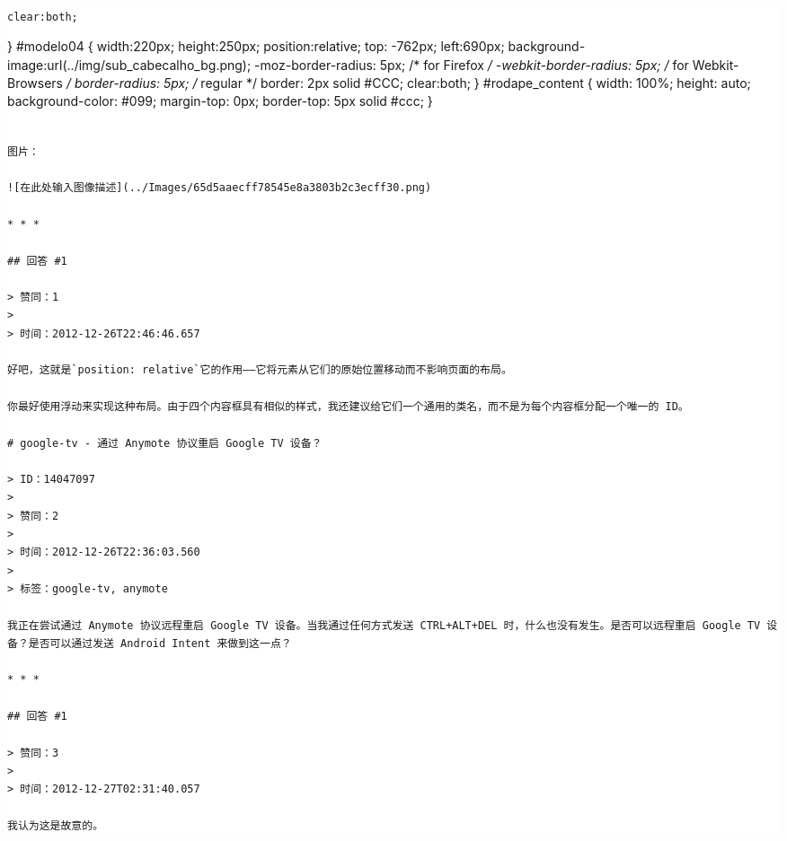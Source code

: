     clear:both;
}
#modelo04 {
    width:220px;
    height:250px;
    position:relative;
    top: -762px;
    left:690px;
    background-image:url(../img/sub_cabecalho_bg.png);
    -moz-border-radius: 5px;  /* for Firefox */
    -webkit-border-radius: 5px; /* for Webkit-Browsers */
    border-radius: 5px; /* regular */
    border: 2px solid #CCC;
    clear:both;
}
#rodape_content {
    width: 100%;
    height: auto;
    background-color: #099;
    margin-top: 0px;
    border-top: 5px solid #ccc;
} 
```

图片：

![在此处输入图像描述](../Images/65d5aaecff78545e8a3803b2c3ecff30.png)

* * *

## 回答 #1

> 赞同：1
> 
> 时间：2012-12-26T22:46:46.657

好吧，这就是`position: relative`它的作用——它将元素从它们的原始位置移动而不影响页面的布局。

你最好使用浮动来实现这种布局。由于四个内容框具有相似的样式，我还建议给它们一个通用的类名，而不是为每个内容框分配一个唯一的 ID。

# google-tv - 通过 Anymote 协议重启 Google TV 设备？

> ID：14047097
> 
> 赞同：2
> 
> 时间：2012-12-26T22:36:03.560
> 
> 标签：google-tv, anymote

我正在尝试通过 Anymote 协议远程重启 Google TV 设备。当我通过任何方式发送 CTRL+ALT+DEL 时，什么也没有发生。是否可以远程重启 Google TV 设备？是否可以通过发送 Android Intent 来做到这一点？

* * *

## 回答 #1

> 赞同：3
> 
> 时间：2012-12-27T02:31:40.057

我认为这是故意的。

```